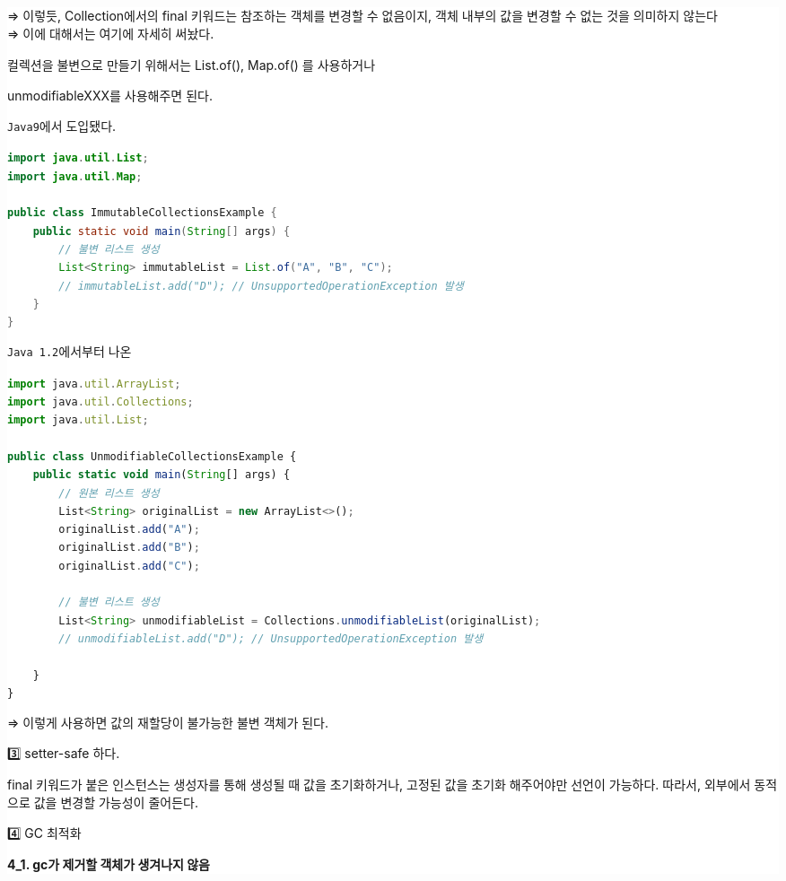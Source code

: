 ⇒ 이렇듯, Collection에서의 final 키워드는 참조하는 객체를 변경할 수 없음이지, 객체 내부의 값을 변경할 수 없는 것을 의미하지 않는다 <br>⇒ 이에 대해서는 여기에 자세히 써놨다. 

컬렉션을 불변으로 만들기 위해서는 List.of(), Map.of() 를 사용하거나 

unmodifiableXXX를 사용해주면 된다. 

`Java9`에서 도입됐다. 

```java
import java.util.List;
import java.util.Map;

public class ImmutableCollectionsExample {
    public static void main(String[] args) {
        // 불변 리스트 생성
        List<String> immutableList = List.of("A", "B", "C");
        // immutableList.add("D"); // UnsupportedOperationException 발생
    }
}
```

`Java 1.2`에서부터 나온 

```jsx
import java.util.ArrayList;
import java.util.Collections;
import java.util.List;

public class UnmodifiableCollectionsExample {
    public static void main(String[] args) {
        // 원본 리스트 생성
        List<String> originalList = new ArrayList<>();
        originalList.add("A");
        originalList.add("B");
        originalList.add("C");

        // 불변 리스트 생성
        List<String> unmodifiableList = Collections.unmodifiableList(originalList);
        // unmodifiableList.add("D"); // UnsupportedOperationException 발생

    }
}
```

⇒ 이렇게 사용하면 값의 재할당이 불가능한 불변 객체가 된다. 

3️⃣ setter-safe 하다. 

final 키워드가 붙은 인스턴스는 생성자를 통해 생성될 때 값을 초기화하거나, 
고정된 값을 초기화 해주어야만 선언이 가능하다. 
따라서, 외부에서 동적으로 값을 변경할 가능성이 줄어든다. 

4️⃣ GC 최적화 

<b>4_1. gc가 제거할 객체가 생겨나지 않음</b>
